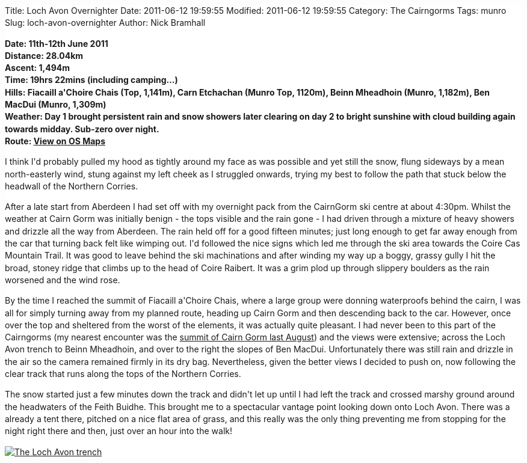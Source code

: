 Title: Loch Avon Overnighter
Date: 2011-06-12 19:59:55
Modified: 2011-06-12 19:59:55
Category: The Cairngorms
Tags: munro
Slug: loch-avon-overnighter
Author: Nick Bramhall

**Date: 11th-12th June 2011  
Distance: 28.04km  
Ascent:  1,494m  
Time: 19hrs 22mins (including camping...)  
Hills: Fiacaill a'Choire Chais (Top, 1,141m), Carn Etchachan (Munro Top, 1120m), Beinn Mheadhoin (Munro, 1,182m), Ben MacDui (Munro, 1,309m)  
Weather: Day 1 brought persistent rain and snow showers later clearing on day 2 to bright sunshine with cloud building again towards midday. Sub-zero over night.  
Route: [View on OS Maps](https://www.invertedworld.co.uk/hillwalking/hillwalk/352)**



I think I'd probably pulled my hood as tightly around my face as was possible and yet still the snow, flung sideways by a mean north-easterly wind, stung against my left cheek as I struggled onwards, trying my best to follow the path that stuck below the headwall of the Northern Corries. 



After a late start from Aberdeen I had set off with my overnight pack from the CairnGorm ski centre at about 4:30pm. Whilst the weather at Cairn Gorm was initially benign - the tops visible and the rain gone - I had driven through a mixture of heavy showers and drizzle all the way from Aberdeen. The rain held off for a good fifteen minutes; just long enough to get far away enough from the car that turning back felt like wimping out. I'd followed the nice signs which led me through the ski area towards the Coire Cas Mountain Trail. It was good to leave behind the ski machinations and after winding my way up a boggy, grassy gully I hit the broad, stoney ridge that climbs up to the head of Coire Raibert. It was a grim plod up through slippery boulders as the rain worsened and the wind rose.



By the time I reached the summit of Fiacaill a'Choire Chais, where a large group were donning waterproofs behind the cairn, I was all for simply turning away from my planned route, heading up Cairn Gorm and then descending back to the car. However, once over the top and sheltered from the worst of the elements, it was actually quite pleasant. I had never been to this part of the Cairngorms (my nearest encounter was the [summit of Cairn Gorm last August](/blog/2010/08/bynack-more-and-cairn-gorm/)) and the views were extensive; across the Loch Avon trench to Beinn Mheadhoin, and over to the right the slopes of Ben MacDui. Unfortunately there was still rain and drizzle in the air so the camera remained firmly in its dry bag. Nevertheless, given the better views I decided to push on, now following the clear track that runs along the tops of the Northern Corries.



The snow started just a few minutes down the track and didn't let up until I had left the track and crossed marshy ground around the headwaters of the Feith Buidhe. This brought me to a spectacular vantage point looking down onto Loch Avon. There was a already a tent there, pitched on a nice flat area of grass, and this really was the only thing preventing me from stopping for the night right there and then, just over an hour into the walk!



[![The Loch Avon trench](http://farm4.static.flickr.com/3256/5843098709_1513bdfebb_b.jpg)](http://www.flickr.com/photos/53725815@N00/5843098709)
